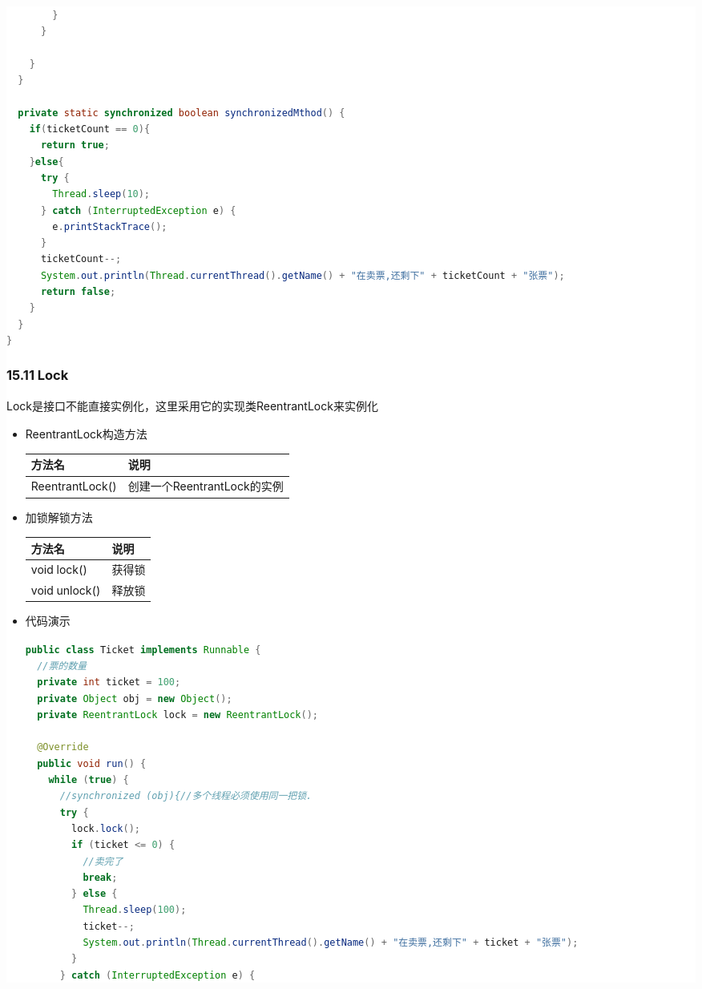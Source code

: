 ```java
        }
      }

    }
  }

  private static synchronized boolean synchronizedMthod() {
    if(ticketCount == 0){
      return true;
    }else{
      try {
        Thread.sleep(10);
      } catch (InterruptedException e) {
        e.printStackTrace();
      }
      ticketCount--;
      System.out.println(Thread.currentThread().getName() + "在卖票,还剩下" + ticketCount + "张票");
      return false;
    }
  }
}
```

### 15.11 Lock

Lock是接口不能直接实例化，这里采用它的实现类ReentrantLock来实例化

- ReentrantLock构造方法

  | 方法名          | 说明                        |
  | --------------- | --------------------------- |
  | ReentrantLock() | 创建一个ReentrantLock的实例 |

- 加锁解锁方法

  | 方法名        | 说明   |
  | ------------- | ------ |
  | void lock()   | 获得锁 |
  | void unlock() | 释放锁 |

- 代码演示

  ```java
  public class Ticket implements Runnable {
    //票的数量
    private int ticket = 100;
    private Object obj = new Object();
    private ReentrantLock lock = new ReentrantLock();
  
    @Override
    public void run() {
      while (true) {
        //synchronized (obj){//多个线程必须使用同一把锁.
        try {
          lock.lock();
          if (ticket <= 0) {
            //卖完了
            break;
          } else {
            Thread.sleep(100);
            ticket--;
            System.out.println(Thread.currentThread().getName() + "在卖票,还剩下" + ticket + "张票");
          }
        } catch (InterruptedException e) {
  ```